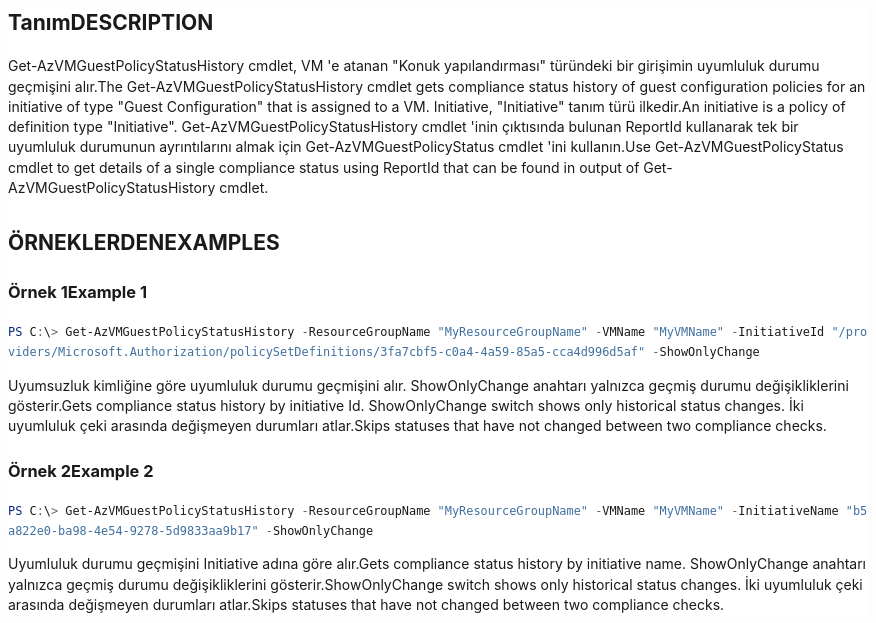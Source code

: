 ## <span data-ttu-id="3e713-108">Tanım</span><span class="sxs-lookup"><span data-stu-id="3e713-108">DESCRIPTION</span></span>
<span data-ttu-id="3e713-109">Get-AzVMGuestPolicyStatusHistory cmdlet, VM 'e atanan "Konuk yapılandırması" türündeki bir girişimin uyumluluk durumu geçmişini alır.</span><span class="sxs-lookup"><span data-stu-id="3e713-109">The Get-AzVMGuestPolicyStatusHistory cmdlet gets compliance status history of guest configuration policies for an initiative of type "Guest Configuration" that is assigned to a VM.</span></span>
<span data-ttu-id="3e713-110">Initiative, "Initiative" tanım türü ilkedir.</span><span class="sxs-lookup"><span data-stu-id="3e713-110">An initiative is a policy of definition type "Initiative".</span></span>
<span data-ttu-id="3e713-111">Get-AzVMGuestPolicyStatusHistory cmdlet 'inin çıktısında bulunan ReportId kullanarak tek bir uyumluluk durumunun ayrıntılarını almak için Get-AzVMGuestPolicyStatus cmdlet 'ini kullanın.</span><span class="sxs-lookup"><span data-stu-id="3e713-111">Use Get-AzVMGuestPolicyStatus cmdlet to get details of a single compliance status using ReportId that can be found in output of Get-AzVMGuestPolicyStatusHistory cmdlet.</span></span>

## <span data-ttu-id="3e713-112">ÖRNEKLERDEN</span><span class="sxs-lookup"><span data-stu-id="3e713-112">EXAMPLES</span></span>

### <span data-ttu-id="3e713-113">Örnek 1</span><span class="sxs-lookup"><span data-stu-id="3e713-113">Example 1</span></span>
```powershell
PS C:\> Get-AzVMGuestPolicyStatusHistory -ResourceGroupName "MyResourceGroupName" -VMName "MyVMName" -InitiativeId "/providers/Microsoft.Authorization/policySetDefinitions/3fa7cbf5-c0a4-4a59-85a5-cca4d996d5af" -ShowOnlyChange
```

<span data-ttu-id="3e713-114">Uyumsuzluk kimliğine göre uyumluluk durumu geçmişini alır. ShowOnlyChange anahtarı yalnızca geçmiş durumu değişikliklerini gösterir.</span><span class="sxs-lookup"><span data-stu-id="3e713-114">Gets compliance status history by initiative Id. ShowOnlyChange switch shows only historical status changes.</span></span>
<span data-ttu-id="3e713-115">İki uyumluluk çeki arasında değişmeyen durumları atlar.</span><span class="sxs-lookup"><span data-stu-id="3e713-115">Skips statuses that have not changed between two compliance checks.</span></span>

### <span data-ttu-id="3e713-116">Örnek 2</span><span class="sxs-lookup"><span data-stu-id="3e713-116">Example 2</span></span>
```powershell
PS C:\> Get-AzVMGuestPolicyStatusHistory -ResourceGroupName "MyResourceGroupName" -VMName "MyVMName" -InitiativeName "b5a822e0-ba98-4e54-9278-5d9833aa9b17" -ShowOnlyChange
```

<span data-ttu-id="3e713-117">Uyumluluk durumu geçmişini Initiative adına göre alır.</span><span class="sxs-lookup"><span data-stu-id="3e713-117">Gets compliance status history by initiative name.</span></span>
<span data-ttu-id="3e713-118">ShowOnlyChange anahtarı yalnızca geçmiş durumu değişikliklerini gösterir.</span><span class="sxs-lookup"><span data-stu-id="3e713-118">ShowOnlyChange switch shows only historical status changes.</span></span>
<span data-ttu-id="3e713-119">İki uyumluluk çeki arasında değişmeyen durumları atlar.</span><span class="sxs-lookup"><span data-stu-id="3e713-119">Skips statuses that have not changed between two compliance checks.</span></span>
